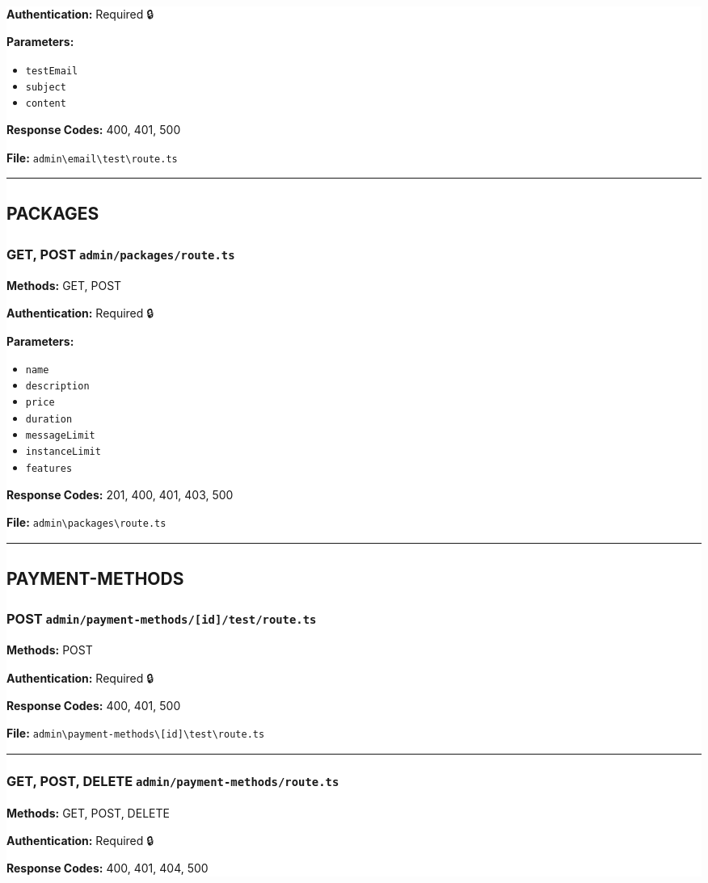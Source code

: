**Authentication:** Required 🔒

**Parameters:**
- `testEmail`
- `subject`
- `content`

**Response Codes:** 400, 401, 500

**File:** `admin\email\test\route.ts`

---

## PACKAGES

### GET, POST `admin/packages/route.ts`

**Methods:** GET, POST

**Authentication:** Required 🔒

**Parameters:**
- `name`
- `description`
- `price`
- `duration`
- `messageLimit`
- `instanceLimit`
- `features`

**Response Codes:** 201, 400, 401, 403, 500

**File:** `admin\packages\route.ts`

---

## PAYMENT-METHODS

### POST `admin/payment-methods/[id]/test/route.ts`

**Methods:** POST

**Authentication:** Required 🔒

**Response Codes:** 400, 401, 500

**File:** `admin\payment-methods\[id]\test\route.ts`

---

### GET, POST, DELETE `admin/payment-methods/route.ts`

**Methods:** GET, POST, DELETE

**Authentication:** Required 🔒

**Response Codes:** 400, 401, 404, 500
